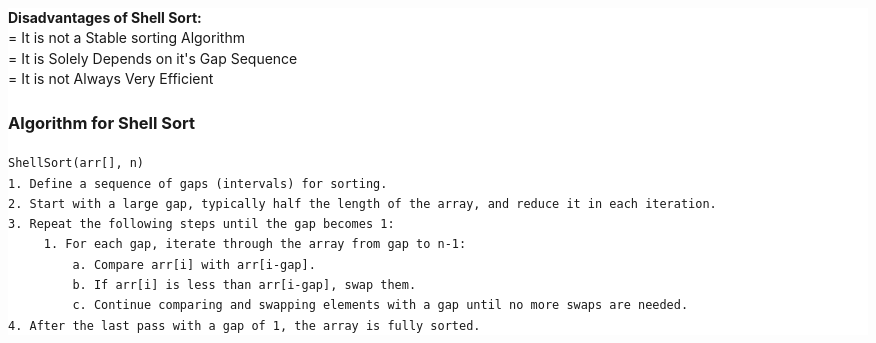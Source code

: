 **Disadvantages of Shell Sort:**  
= It is not a Stable sorting Algorithm    
= It is Solely Depends on it's Gap Sequence     
= It is not Always Very Efficient      

### Algorithm for Shell Sort
```
ShellSort(arr[], n)
1. Define a sequence of gaps (intervals) for sorting.
2. Start with a large gap, typically half the length of the array, and reduce it in each iteration.
3. Repeat the following steps until the gap becomes 1:
     1. For each gap, iterate through the array from gap to n-1:
         a. Compare arr[i] with arr[i-gap].
         b. If arr[i] is less than arr[i-gap], swap them.
         c. Continue comparing and swapping elements with a gap until no more swaps are needed.
4. After the last pass with a gap of 1, the array is fully sorted.

```
